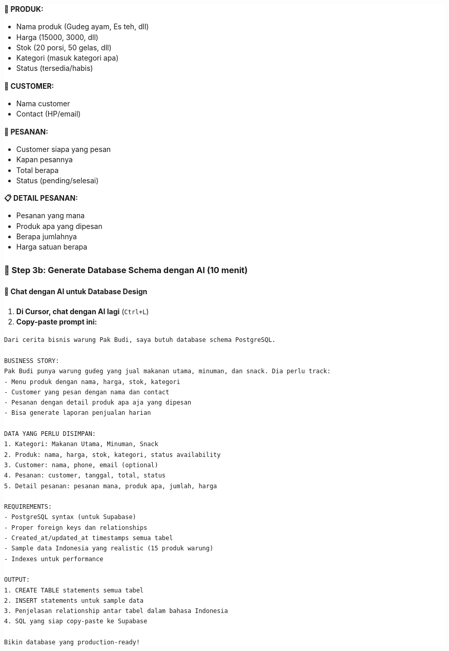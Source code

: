 **🍛 PRODUK:**
- Nama produk (Gudeg ayam, Es teh, dll)
- Harga (15000, 3000, dll)
- Stok (20 porsi, 50 gelas, dll)
- Kategori (masuk kategori apa)
- Status (tersedia/habis)

**👥 CUSTOMER:**
- Nama customer
- Contact (HP/email)

**🛒 PESANAN:**  
- Customer siapa yang pesan
- Kapan pesannya
- Total berapa
- Status (pending/selesai)

**📋 DETAIL PESANAN:**
- Pesanan yang mana
- Produk apa yang dipesan
- Berapa jumlahnya
- Harga satuan berapa

### 🤖 Step 3b: Generate Database Schema dengan AI (10 menit)

#### 💬 Chat dengan AI untuk Database Design

1. **Di Cursor, chat dengan AI lagi** (`Ctrl+L`)
2. **Copy-paste prompt ini:**

```
Dari cerita bisnis warung Pak Budi, saya butuh database schema PostgreSQL.

BUSINESS STORY:
Pak Budi punya warung gudeg yang jual makanan utama, minuman, dan snack. Dia perlu track:
- Menu produk dengan nama, harga, stok, kategori
- Customer yang pesan dengan nama dan contact  
- Pesanan dengan detail produk apa aja yang dipesan
- Bisa generate laporan penjualan harian

DATA YANG PERLU DISIMPAN:
1. Kategori: Makanan Utama, Minuman, Snack
2. Produk: nama, harga, stok, kategori, status availability
3. Customer: nama, phone, email (optional)
4. Pesanan: customer, tanggal, total, status
5. Detail pesanan: pesanan mana, produk apa, jumlah, harga

REQUIREMENTS:
- PostgreSQL syntax (untuk Supabase)
- Proper foreign keys dan relationships
- Created_at/updated_at timestamps semua tabel
- Sample data Indonesia yang realistic (15 produk warung)
- Indexes untuk performance

OUTPUT:
1. CREATE TABLE statements semua tabel
2. INSERT statements untuk sample data
3. Penjelasan relationship antar tabel dalam bahasa Indonesia
4. SQL yang siap copy-paste ke Supabase

Bikin database yang production-ready!
```
